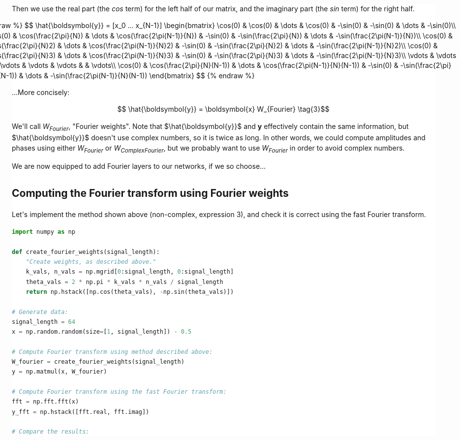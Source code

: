 Then we use the real part (the $cos$ term) for the left half of our matrix, 
and the imaginary part (the $sin$ term) for the right half.


<div style=" width: 100vw;
  position: relative;
  left: calc(-50vw + 50%);">
{% raw %}
$$ \hat{\boldsymbol{y}} = [x_0 ... x_{N-1}]
\begin{bmatrix}
    \cos(0)     & \cos(0)                   & \dots  & \cos(0) & -\sin(0) & -\sin(0) & \dots & -\sin(0)\\
    \cos(0)     & \cos(\frac{2\pi}{N})      & \dots  & \cos(\frac{2\pi(N-1)}{N}) & -\sin(0)     & -\sin(\frac{2\pi}{N})      & \dots & -\sin(\frac{2\pi(N-1)}{N})\\
    \cos(0)     & \cos(\frac{2\pi}{N}2)     & \dots  & \cos(\frac{2\pi(N-1)}{N}2) & -\sin(0)     & -\sin(\frac{2\pi}{N}2)     & \dots & -\sin(\frac{2\pi(N-1)}{N}2)\\
    \cos(0)     & \cos(\frac{2\pi}{N}3)     & \dots  & \cos(\frac{2\pi(N-1)}{N}3) & -\sin(0)     & -\sin(\frac{2\pi}{N}3)     & \dots & -\sin(\frac{2\pi(N-1)}{N}3)\\ 
    \vdots      & \vdots                    &        & \vdots & \vdots  & \vdots                      &       & \vdots\\
    \cos(0)     & \cos(\frac{2\pi}{N}(N-1)) & \dots  & \cos(\frac{2\pi(N-1)}{N}(N-1)) & -\sin(0)     & -\sin(\frac{2\pi}{N}(N-1)) & \dots & -\sin(\frac{2\pi(N-1)}{N}(N-1))
\end{bmatrix}
$$
{% endraw %}
</div>


...More concisely:

$$ \hat{\boldsymbol{y}} = \boldsymbol{x} W_{Fourier} \tag{3}$$

We'll call $W_{Fourier}$, "Fourier weights".
Note that $\hat{\boldsymbol{y}}$ and $\boldsymbol{y}$ effectively contain the same information, but $\hat{\boldsymbol{y}}$ doesn't use complex numbers, so it is twice as long. In other words, we could compute amplitudes and phases using either $W_{Fourier}$ or $W_{Complex Fourier}$, but we probably want to use $W_{Fourier}$ in order to avoid complex numbers. 

We are now equipped to add Fourier layers to our networks, if we so choose...

## Computing the Fourier transform using Fourier weights

Let's implement the method shown above (non-complex, expression 3), and check it is correct using the fast Fourier transform.


```python
import numpy as np

def create_fourier_weights(signal_length):  
    "Create weights, as described above."
    k_vals, n_vals = np.mgrid[0:signal_length, 0:signal_length]
    theta_vals = 2 * np.pi * k_vals * n_vals / signal_length
    return np.hstack([np.cos(theta_vals), -np.sin(theta_vals)])

# Generate data:
signal_length = 64
x = np.random.random(size=[1, signal_length]) - 0.5

# Compute Fourier transform using method described above:
W_fourier = create_fourier_weights(signal_length)
y = np.matmul(x, W_fourier)

# Compute Fourier transform using the fast Fourier transform: 
fft = np.fft.fft(x)
y_fft = np.hstack([fft.real, fft.imag])

# Compare the results:
```
